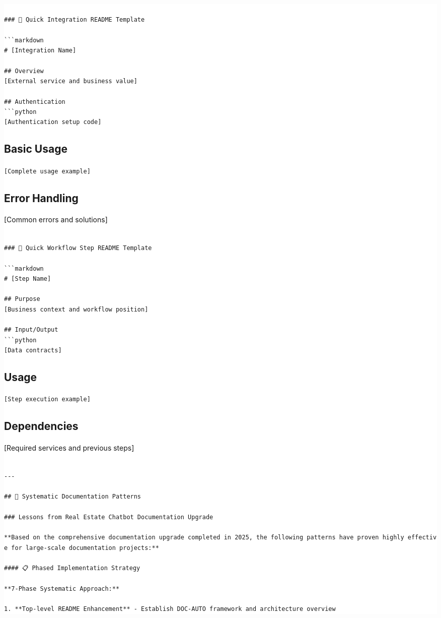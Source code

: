 ````

### 🎯 Quick Integration README Template

```markdown
# [Integration Name]

## Overview
[External service and business value]

## Authentication
```python
[Authentication setup code]
````

## Basic Usage

```python
[Complete usage example]
```

## Error Handling

[Common errors and solutions]

````

### 🎯 Quick Workflow Step README Template

```markdown
# [Step Name]

## Purpose
[Business context and workflow position]

## Input/Output
```python
[Data contracts]
````

## Usage

```python
[Step execution example]
```

## Dependencies

[Required services and previous steps]

```

---

## 🎯 Systematic Documentation Patterns

### Lessons from Real Estate Chatbot Documentation Upgrade

**Based on the comprehensive documentation upgrade completed in 2025, the following patterns have proven highly effective for large-scale documentation projects:**

#### 📋 Phased Implementation Strategy

**7-Phase Systematic Approach:**

1. **Top-level README Enhancement** - Establish DOC-AUTO framework and architecture overview
```
